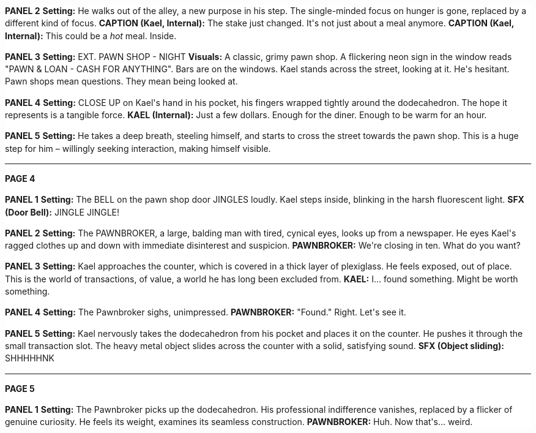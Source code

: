 **PANEL 2**
**Setting:** He walks out of the alley, a new purpose in his step. The single-minded focus on hunger is gone, replaced by a different kind of focus.
**CAPTION (Kael, Internal):** The stake just changed. It's not just about a meal anymore.
**CAPTION (Kael, Internal):** This could be a *hot* meal. Inside.

**PANEL 3**
**Setting:** EXT. PAWN SHOP - NIGHT
**Visuals:** A classic, grimy pawn shop. A flickering neon sign in the window reads "PAWN & LOAN - CASH FOR ANYTHING". Bars are on the windows. Kael stands across the street, looking at it. He's hesitant. Pawn shops mean questions. They mean being looked at.

**PANEL 4**
**Setting:** CLOSE UP on Kael's hand in his pocket, his fingers wrapped tightly around the dodecahedron. The hope it represents is a tangible force.
**KAEL (Internal):** Just a few dollars. Enough for the diner. Enough to be warm for an hour.

**PANEL 5**
**Setting:** He takes a deep breath, steeling himself, and starts to cross the street towards the pawn shop. This is a huge step for him – willingly seeking interaction, making himself visible.

---

**PAGE 4**

**PANEL 1**
**Setting:** The BELL on the pawn shop door JINGLES loudly. Kael steps inside, blinking in the harsh fluorescent light.
**SFX (Door Bell):** JINGLE JINGLE!

**PANEL 2**
**Setting:** The PAWNBROKER, a large, balding man with tired, cynical eyes, looks up from a newspaper. He eyes Kael's ragged clothes up and down with immediate disinterest and suspicion.
**PAWNBROKER:** We're closing in ten. What do you want?

**PANEL 3**
**Setting:** Kael approaches the counter, which is covered in a thick layer of plexiglass. He feels exposed, out of place. This is the world of transactions, of value, a world he has long been excluded from.
**KAEL:** I... found something. Might be worth something.

**PANEL 4**
**Setting:** The Pawnbroker sighs, unimpressed.
**PAWNBROKER:** "Found." Right. Let's see it.

**PANEL 5**
**Setting:** Kael nervously takes the dodecahedron from his pocket and places it on the counter. He pushes it through the small transaction slot. The heavy metal object slides across the counter with a solid, satisfying sound.
**SFX (Object sliding):** SHHHHHNK

---

**PAGE 5**

**PANEL 1**
**Setting:** The Pawnbroker picks up the dodecahedron. His professional indifference vanishes, replaced by a flicker of genuine curiosity. He feels its weight, examines its seamless construction.
**PAWNBROKER:** Huh. Now that's... weird.
